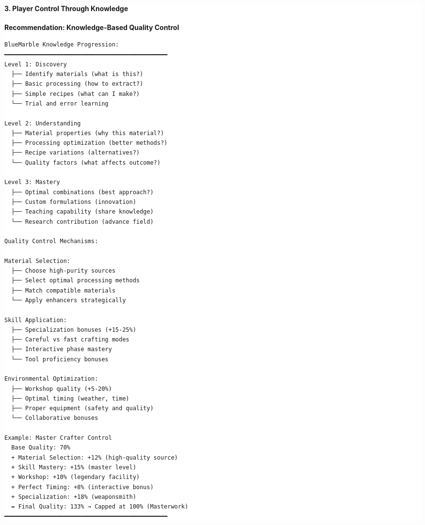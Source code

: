 #### 3. Player Control Through Knowledge

**Recommendation: Knowledge-Based Quality Control**

```
BlueMarble Knowledge Progression:
━━━━━━━━━━━━━━━━━━━━━━━━━━━━━━━━━━━━━━━━━━━━━━━
Level 1: Discovery
  ├── Identify materials (what is this?)
  ├── Basic processing (how to extract?)
  ├── Simple recipes (what can I make?)
  └── Trial and error learning

Level 2: Understanding
  ├── Material properties (why this material?)
  ├── Processing optimization (better methods?)
  ├── Recipe variations (alternatives?)
  └── Quality factors (what affects outcome?)

Level 3: Mastery
  ├── Optimal combinations (best approach?)
  ├── Custom formulations (innovation)
  ├── Teaching capability (share knowledge)
  └── Research contribution (advance field)

Quality Control Mechanisms:

Material Selection:
  ├── Choose high-purity sources
  ├── Select optimal processing methods
  ├── Match compatible materials
  └── Apply enhancers strategically

Skill Application:
  ├── Specialization bonuses (+15-25%)
  ├── Careful vs fast crafting modes
  ├── Interactive phase mastery
  └── Tool proficiency bonuses

Environmental Optimization:
  ├── Workshop quality (+5-20%)
  ├── Optimal timing (weather, time)
  ├── Proper equipment (safety and quality)
  └── Collaborative bonuses

Example: Master Crafter Control
  Base Quality: 70%
  + Material Selection: +12% (high-quality source)
  + Skill Mastery: +15% (master level)
  + Workshop: +10% (legendary facility)
  + Perfect Timing: +8% (interactive bonus)
  + Specialization: +18% (weaponsmith)
  = Final Quality: 133% → Capped at 100% (Masterwork)
━━━━━━━━━━━━━━━━━━━━━━━━━━━━━━━━━━━━━━━━━━━━━━━
```
